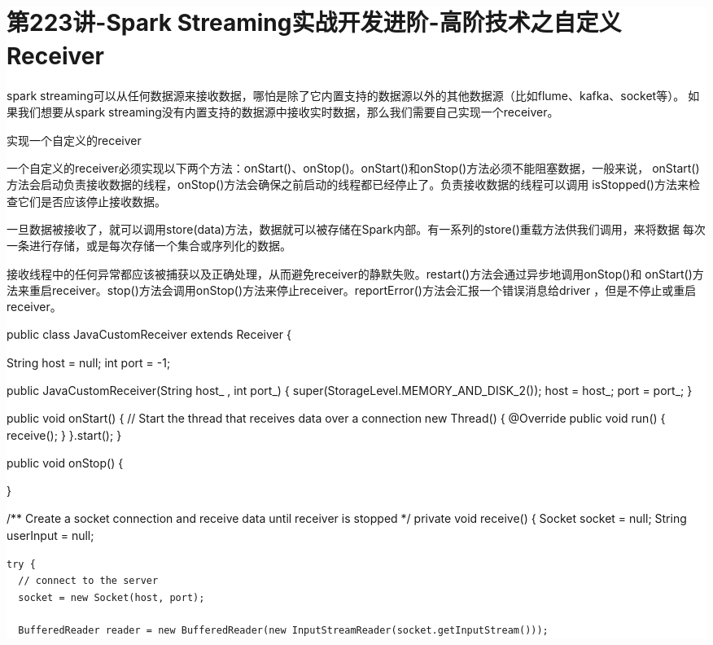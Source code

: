 ```java

```


# 第223讲-Spark Streaming实战开发进阶-高阶技术之自定义Receiver

spark streaming可以从任何数据源来接收数据，哪怕是除了它内置支持的数据源以外的其他数据源（比如flume、kafka、socket等）。
如果我们想要从spark streaming没有内置支持的数据源中接收实时数据，那么我们需要自己实现一个receiver。

实现一个自定义的receiver

一个自定义的receiver必须实现以下两个方法：onStart()、onStop()。onStart()和onStop()方法必须不能阻塞数据，一般来说，
onStart()方法会启动负责接收数据的线程，onStop()方法会确保之前启动的线程都已经停止了。负责接收数据的线程可以调用
isStopped()方法来检查它们是否应该停止接收数据。

一旦数据被接收了，就可以调用store(data)方法，数据就可以被存储在Spark内部。有一系列的store()重载方法供我们调用，来将数据
每次一条进行存储，或是每次存储一个集合或序列化的数据。

接收线程中的任何异常都应该被捕获以及正确处理，从而避免receiver的静默失败。restart()方法会通过异步地调用onStop()和
onStart()方法来重启receiver。stop()方法会调用onStop()方法来停止receiver。reportError()方法会汇报一个错误消息给driver
，但是不停止或重启receiver。

public class JavaCustomReceiver extends Receiver<String> {

  String host = null;
  int port = -1;

  public JavaCustomReceiver(String host_ , int port_) {
    super(StorageLevel.MEMORY_AND_DISK_2());
    host = host_;
    port = port_;
  }

  public void onStart() {
    // Start the thread that receives data over a connection
    new Thread()  {
      @Override public void run() {
        receive();
      }
    }.start();
  }

  public void onStop() {

  }

  /** Create a socket connection and receive data until receiver is stopped */
  private void receive() {
    Socket socket = null;
    String userInput = null;

    try {
      // connect to the server
      socket = new Socket(host, port);

      BufferedReader reader = new BufferedReader(new InputStreamReader(socket.getInputStream()));
